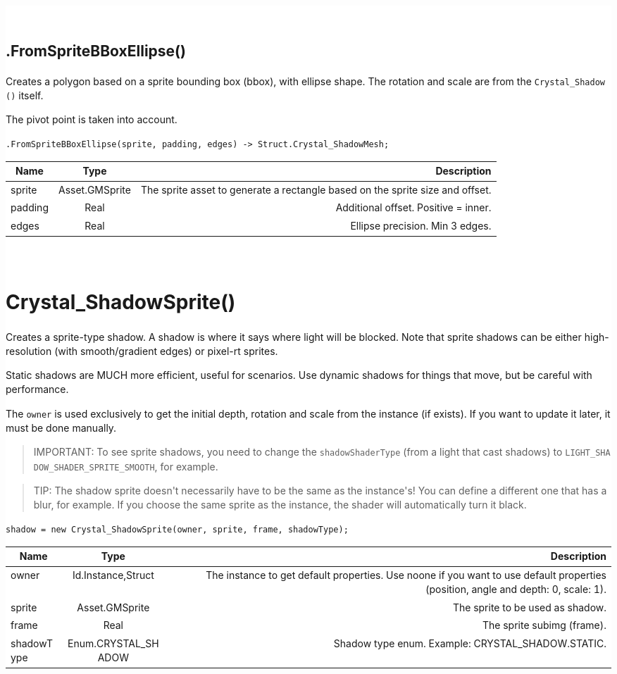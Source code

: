 <br>


## .FromSpriteBBoxEllipse()

Creates a polygon based on a sprite bounding box (bbox), with ellipse shape. The rotation and scale are from the `Crystal_Shadow()` itself.

The pivot point is taken into account.

```gml
.FromSpriteBBoxEllipse(sprite, padding, edges) -> Struct.Crystal_ShadowMesh;
```

| Name | Type | Description |  
|-----------|:-----------:|-----------:|  
| sprite | Asset.GMSprite | The sprite asset to generate a rectangle based on the sprite size and offset. |  
| padding | Real | Additional offset. Positive = inner. |  
| edges | Real | Ellipse precision. Min 3 edges. |  

<br>






# Crystal_ShadowSprite()

Creates a sprite-type shadow. A shadow is where it says where light will be blocked. Note that sprite shadows can be either high-resolution (with smooth/gradient edges) or pixel-rt sprites.

Static shadows are MUCH more efficient, useful for scenarios. Use dynamic shadows for things that move, but be careful with performance. 

The `owner` is used exclusively to get the initial depth, rotation and scale from the instance (if exists). If you want to update it later, it must be done manually.

> IMPORTANT: To see sprite shadows, you need to change the `shadowShaderType` (from a light that cast shadows) to `LIGHT_SHADOW_SHADER_SPRITE_SMOOTH`, for example.

> TIP: The shadow sprite doesn't necessarily have to be the same as the instance's! You can define a different one that has a blur, for example. If you choose the same sprite as the instance, the shader will automatically turn it black.

```gml
shadow = new Crystal_ShadowSprite(owner, sprite, frame, shadowType);
```

| Name | Type | Description |  
|-----------|:-----------:|-----------:|  
| owner | Id.Instance,Struct | The instance to get default properties. Use noone if you want to use default properties (position, angle and depth: 0, scale: 1). | 
| sprite | Asset.GMSprite |  The sprite to be used as shadow. |  
| frame | Real | The sprite subimg (frame). |  
| shadowType | Enum.CRYSTAL_SHADOW | Shadow type enum. Example: CRYSTAL_SHADOW.STATIC. |  
